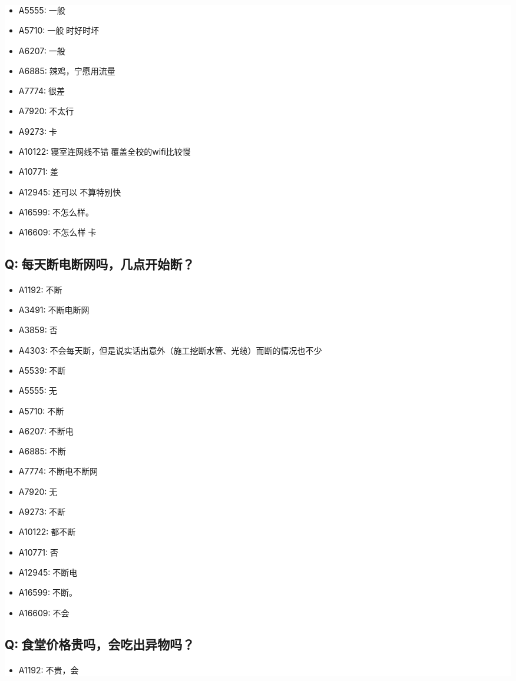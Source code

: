 - A5555: 一般

- A5710: 一般 时好时坏

- A6207: 一般

- A6885: 辣鸡，宁愿用流量

- A7774: 很差

- A7920: 不太行

- A9273: 卡

- A10122: 寝室连网线不错 覆盖全校的wifi比较慢

- A10771: 差

- A12945: 还可以 不算特别快

- A16599: 不怎么样。

- A16609: 不怎么样  卡

## Q: 每天断电断网吗，几点开始断？

- A1192: 不断

- A3491: 不断电断网

- A3859: 否

- A4303: 不会每天断，但是说实话出意外（施工挖断水管、光缆）而断的情况也不少

- A5539: 不断

- A5555: 无

- A5710: 不断

- A6207: 不断电

- A6885: 不断

- A7774: 不断电不断网

- A7920: 无

- A9273: 不断

- A10122: 都不断

- A10771: 否

- A12945: 不断电

- A16599: 不断。

- A16609: 不会

## Q: 食堂价格贵吗，会吃出异物吗？

- A1192: 不贵，会
